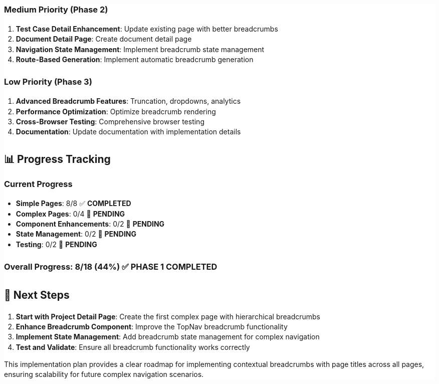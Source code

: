 ### **Medium Priority (Phase 2)**
1. **Test Case Detail Enhancement**: Update existing page with better breadcrumbs
2. **Document Detail Page**: Create document detail page
3. **Navigation State Management**: Implement breadcrumb state management
4. **Route-Based Generation**: Implement automatic breadcrumb generation

### **Low Priority (Phase 3)**
1. **Advanced Breadcrumb Features**: Truncation, dropdowns, analytics
2. **Performance Optimization**: Optimize breadcrumb rendering
3. **Cross-Browser Testing**: Comprehensive browser testing
4. **Documentation**: Update documentation with implementation details

## 📊 **Progress Tracking**

### **Current Progress**
- **Simple Pages**: 8/8 ✅ **COMPLETED**
- **Complex Pages**: 0/4 🔄 **PENDING**
- **Component Enhancements**: 0/2 🔄 **PENDING**
- **State Management**: 0/2 🔄 **PENDING**
- **Testing**: 0/2 🔄 **PENDING**

### **Overall Progress**: 8/18 (44%) ✅ **PHASE 1 COMPLETED**

## 🎯 **Next Steps**

1. **Start with Project Detail Page**: Create the first complex page with hierarchical breadcrumbs
2. **Enhance Breadcrumb Component**: Improve the TopNav breadcrumb functionality
3. **Implement State Management**: Add breadcrumb state management for complex navigation
4. **Test and Validate**: Ensure all breadcrumb functionality works correctly

This implementation plan provides a clear roadmap for implementing contextual breadcrumbs with page titles across all pages, ensuring scalability for future complex navigation scenarios. 